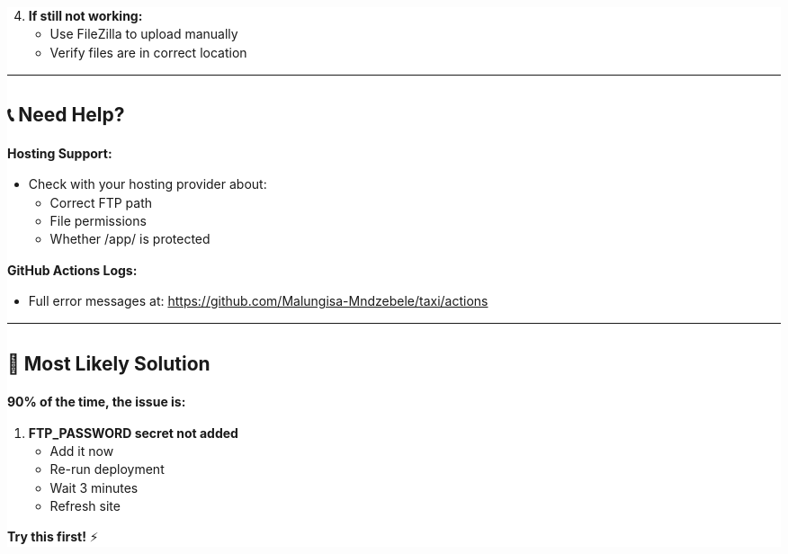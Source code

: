 4. **If still not working:**
   - Use FileZilla to upload manually
   - Verify files are in correct location

---

## 📞 Need Help?

**Hosting Support:**
- Check with your hosting provider about:
  - Correct FTP path
  - File permissions
  - Whether /app/ is protected

**GitHub Actions Logs:**
- Full error messages at: https://github.com/Malungisa-Mndzebele/taxi/actions

---

## 🎯 Most Likely Solution

**90% of the time, the issue is:**

1. **FTP_PASSWORD secret not added**
   - Add it now
   - Re-run deployment
   - Wait 3 minutes
   - Refresh site

**Try this first!** ⚡

